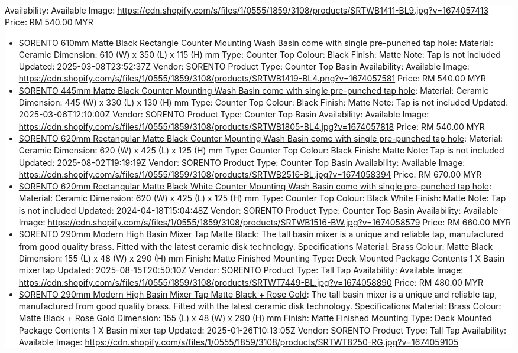  Availability: Available
  Image: https://cdn.shopify.com/s/files/1/0555/1859/3108/products/SRTWB1411-BL9.jpg?v=1674057413
  Price: RM 540.00 MYR
- [SORENTO 610mm Matte Black Rectangle Counter Mounting Wash Basin come with single pre-punched tap hole](https://bath2u.com/products/sorento-610mm-matte-black-rectangle-counter-mounting-wash-basin-come-with-single-pre-punched-tap-hole): Material: Ceramic Dimension: 610 (W) x 350 (L) x 115 (H) mm Type: Counter Top Colour: Black Finish: Matte Note: Tap is not included
  Updated: 2025-03-08T23:52:37Z
  Vendor: SORENTO
  Product Type: Counter Top Basin
  Availability: Available
  Image: https://cdn.shopify.com/s/files/1/0555/1859/3108/products/SRTWB1419-BL4.png?v=1674057581
  Price: RM 540.00 MYR
- [SORENTO 445mm Matte Black Counter Mounting Wash Basin come with single pre-punched tap hole](https://bath2u.com/products/sorento-445mm-matte-black-counter-mounting-wash-basin-come-with-single-pre-punched-tap-hole): Material: Ceramic Dimension: 445 (W) x 330 (L) x 130 (H) mm Type: Counter Top Colour: Black Finish: Matte Note: Tap is not included
  Updated: 2025-03-06T12:10:00Z
  Vendor: SORENTO
  Product Type: Counter Top Basin
  Availability: Available
  Image: https://cdn.shopify.com/s/files/1/0555/1859/3108/products/SRTWB1805-BL4.jpg?v=1674057818
  Price: RM 540.00 MYR
- [SORENTO 620mm Rectangular Matte Black Counter Mounting Wash Basin come with single pre-punched tap hole](https://bath2u.com/products/sorento-620mm-rectangular-matte-black-counter-mounting-wash-basin-come-with-single-pre-punched-tap-hole): Material: Ceramic Dimension: 620 (W) x 425 (L) x 125 (H) mm Type: Counter Top Colour: Black Finish: Matte Note: Tap is not included
  Updated: 2025-08-02T19:19:19Z
  Vendor: SORENTO
  Product Type: Counter Top Basin
  Availability: Available
  Image: https://cdn.shopify.com/s/files/1/0555/1859/3108/products/SRTWB2516-BL.jpg?v=1674058394
  Price: RM 670.00 MYR
- [SORENTO 620mm Rectangular Matte Black White Counter Mounting Wash Basin come with single pre-punched tap hole](https://bath2u.com/products/sorento-620mm-rectangular-matte-black-white-counter-mounting-wash-basin-come-with-single-pre-punched-tap-hole): Material: Ceramic Dimension: 620 (W) x 425 (L) x 125 (H) mm Type: Counter Top Colour: Black White Finish: Matte Note: Tap is not included
  Updated: 2024-04-18T15:04:48Z
  Vendor: SORENTO
  Product Type: Counter Top Basin
  Availability: Available
  Image: https://cdn.shopify.com/s/files/1/0555/1859/3108/products/SRTWB1516-BW.jpg?v=1674058579
  Price: RM 660.00 MYR
- [SORENTO 290mm Modern High Basin Mixer Tap Matte Black](https://bath2u.com/products/sorento-290mm-modern-high-basin-mixer-tap-matte-black): The tall basin mixer is a unique and reliable tap, manufactured from good quality brass. Fitted with the latest ceramic disk technology. Specifications Material: Brass Colour: Matte Black Dimension: 155 (L) x 48 (W) x 290 (H) mm Finish: Matte Finished Mounting Type: Deck Mounted Package Contents 1 X Basin mixer tap
  Updated: 2025-08-15T20:50:10Z
  Vendor: SORENTO
  Product Type: Tall Tap
  Availability: Available
  Image: https://cdn.shopify.com/s/files/1/0555/1859/3108/products/SRTWT7449-BL.jpg?v=1674058890
  Price: RM 480.00 MYR
- [SORENTO 290mm Modern High Basin Mixer Tap Matte Black + Rose Gold](https://bath2u.com/products/sorento-290mm-modern-high-basin-mixer-tap-matte-black-rose-gold): The tall basin mixer is a unique and reliable tap, manufactured from good quality brass. Fitted with the latest ceramic disk technology. Specifications Material: Brass Colour: Matte Black + Rose Gold Dimension: 155 (L) x 48 (W) x 290 (H) mm Finish: Matte Finished Mounting Type: Deck Mounted Package Contents 1 X Basin mixer tap
  Updated: 2025-01-26T10:13:05Z
  Vendor: SORENTO
  Product Type: Tall Tap
  Availability: Available
  Image: https://cdn.shopify.com/s/files/1/0555/1859/3108/products/SRTWT8250-RG.jpg?v=1674059105